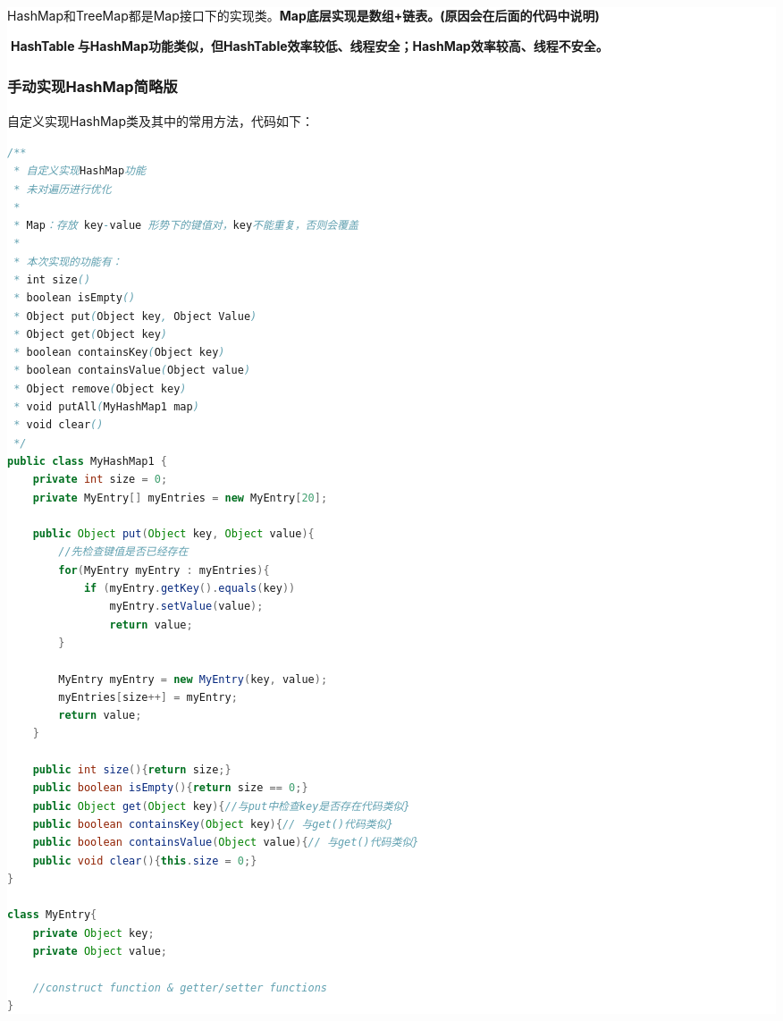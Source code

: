 ​	HashMap和TreeMap都是Map接口下的实现类。**Map底层实现是数组+链表。(原因会在后面的代码中说明)**

​	**HashTable 与HashMap功能类似，但HashTable效率较低、线程安全；HashMap效率较高、线程不安全。**

### 手动实现HashMap简略版

自定义实现HashMap类及其中的常用方法，代码如下：

```java
/**
 * 自定义实现HashMap功能
 * 未对遍历进行优化
 *
 * Map：存放 key-value 形势下的键值对，key不能重复，否则会覆盖
 *
 * 本次实现的功能有：
 * int size()
 * boolean isEmpty()
 * Object put(Object key, Object Value)
 * Object get(Object key)
 * boolean containsKey(Object key)
 * boolean containsValue(Object value)
 * Object remove(Object key)
 * void putAll(MyHashMap1 map)
 * void clear()
 */
public class MyHashMap1 {
    private int size = 0;
    private MyEntry[] myEntries = new MyEntry[20];

    public Object put(Object key, Object value){
        //先检查键值是否已经存在
        for(MyEntry myEntry : myEntries){
            if (myEntry.getKey().equals(key))
                myEntry.setValue(value);
                return value;
        }

        MyEntry myEntry = new MyEntry(key, value);
        myEntries[size++] = myEntry;
        return value;
    }

    public int size(){return size;}
    public boolean isEmpty(){return size == 0;}
    public Object get(Object key){//与put中检查key是否存在代码类似}
    public boolean containsKey(Object key){// 与get()代码类似}
    public boolean containsValue(Object value){// 与get()代码类似}
    public void clear(){this.size = 0;}
}

class MyEntry{
    private Object key;
    private Object value;

    //construct function & getter/setter functions
}
```
